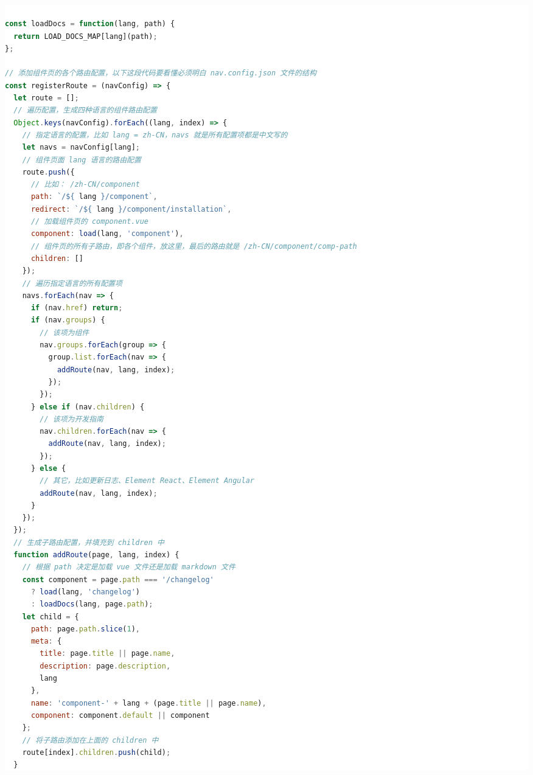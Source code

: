 ```javascript

const loadDocs = function(lang, path) {
  return LOAD_DOCS_MAP[lang](path);
};

// 添加组件页的各个路由配置，以下这段代码要看懂必须明白 nav.config.json 文件的结构
const registerRoute = (navConfig) => {
  let route = [];
  // 遍历配置，生成四种语言的组件路由配置
  Object.keys(navConfig).forEach((lang, index) => {
    // 指定语言的配置，比如 lang = zh-CN，navs 就是所有配置项都是中文写的
    let navs = navConfig[lang];
    // 组件页面 lang 语言的路由配置
    route.push({
      // 比如： /zh-CN/component
      path: `/${ lang }/component`,
      redirect: `/${ lang }/component/installation`,
      // 加载组件页的 component.vue
      component: load(lang, 'component'),
      // 组件页的所有子路由，即各个组件，放这里，最后的路由就是 /zh-CN/component/comp-path
      children: []
    });
    // 遍历指定语言的所有配置项
    navs.forEach(nav => {
      if (nav.href) return;
      if (nav.groups) {
        // 该项为组件
        nav.groups.forEach(group => {
          group.list.forEach(nav => {
            addRoute(nav, lang, index);
          });
        });
      } else if (nav.children) {
        // 该项为开发指南
        nav.children.forEach(nav => {
          addRoute(nav, lang, index);
        });
      } else {
        // 其它，比如更新日志、Element React、Element Angular
        addRoute(nav, lang, index);
      }
    });
  });
  // 生成子路由配置，并填充到 children 中
  function addRoute(page, lang, index) {
    // 根据 path 决定是加载 vue 文件还是加载 markdown 文件
    const component = page.path === '/changelog'
      ? load(lang, 'changelog')
      : loadDocs(lang, page.path);
    let child = {
      path: page.path.slice(1),
      meta: {
        title: page.title || page.name,
        description: page.description,
        lang
      },
      name: 'component-' + lang + (page.title || page.name),
      component: component.default || component
    };
    // 将子路由添加在上面的 children 中
    route[index].children.push(child);
  }

```